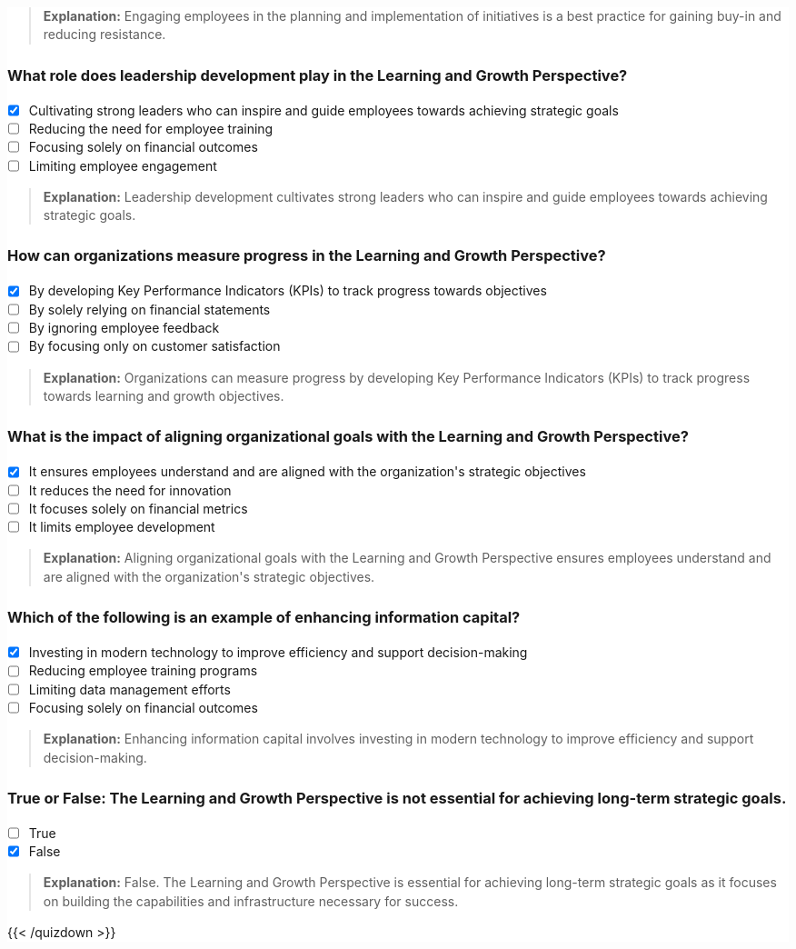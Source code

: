 > **Explanation:** Engaging employees in the planning and implementation of initiatives is a best practice for gaining buy-in and reducing resistance.

### What role does leadership development play in the Learning and Growth Perspective?

- [x] Cultivating strong leaders who can inspire and guide employees towards achieving strategic goals
- [ ] Reducing the need for employee training
- [ ] Focusing solely on financial outcomes
- [ ] Limiting employee engagement

> **Explanation:** Leadership development cultivates strong leaders who can inspire and guide employees towards achieving strategic goals.

### How can organizations measure progress in the Learning and Growth Perspective?

- [x] By developing Key Performance Indicators (KPIs) to track progress towards objectives
- [ ] By solely relying on financial statements
- [ ] By ignoring employee feedback
- [ ] By focusing only on customer satisfaction

> **Explanation:** Organizations can measure progress by developing Key Performance Indicators (KPIs) to track progress towards learning and growth objectives.

### What is the impact of aligning organizational goals with the Learning and Growth Perspective?

- [x] It ensures employees understand and are aligned with the organization's strategic objectives
- [ ] It reduces the need for innovation
- [ ] It focuses solely on financial metrics
- [ ] It limits employee development

> **Explanation:** Aligning organizational goals with the Learning and Growth Perspective ensures employees understand and are aligned with the organization's strategic objectives.

### Which of the following is an example of enhancing information capital?

- [x] Investing in modern technology to improve efficiency and support decision-making
- [ ] Reducing employee training programs
- [ ] Limiting data management efforts
- [ ] Focusing solely on financial outcomes

> **Explanation:** Enhancing information capital involves investing in modern technology to improve efficiency and support decision-making.

### True or False: The Learning and Growth Perspective is not essential for achieving long-term strategic goals.

- [ ] True
- [x] False

> **Explanation:** False. The Learning and Growth Perspective is essential for achieving long-term strategic goals as it focuses on building the capabilities and infrastructure necessary for success.

{{< /quizdown >}}
